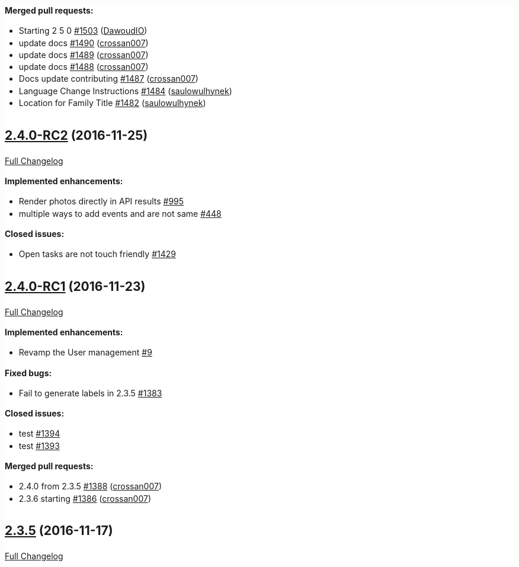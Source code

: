 **Merged pull requests:**

- Starting 2 5 0 [\#1503](https://github.com/ChurchCRM/CRM/pull/1503) ([DawoudIO](https://github.com/DawoudIO))
- update docs [\#1490](https://github.com/ChurchCRM/CRM/pull/1490) ([crossan007](https://github.com/crossan007))
- update docs [\#1489](https://github.com/ChurchCRM/CRM/pull/1489) ([crossan007](https://github.com/crossan007))
- update docs [\#1488](https://github.com/ChurchCRM/CRM/pull/1488) ([crossan007](https://github.com/crossan007))
- Docs update contributing [\#1487](https://github.com/ChurchCRM/CRM/pull/1487) ([crossan007](https://github.com/crossan007))
- Language Change Instructions [\#1484](https://github.com/ChurchCRM/CRM/pull/1484) ([saulowulhynek](https://github.com/saulowulhynek))
- Location for Family Title [\#1482](https://github.com/ChurchCRM/CRM/pull/1482) ([saulowulhynek](https://github.com/saulowulhynek))

## [2.4.0-RC2](https://github.com/ChurchCRM/CRM/tree/2.4.0-RC2) (2016-11-25)
[Full Changelog](https://github.com/ChurchCRM/CRM/compare/2.4.0-RC1...2.4.0-RC2)

**Implemented enhancements:**

- Render photos directly in API results [\#995](https://github.com/ChurchCRM/CRM/issues/995)
- multiple ways to add events and are not same [\#448](https://github.com/ChurchCRM/CRM/issues/448)

**Closed issues:**

- Open tasks are not touch friendly [\#1429](https://github.com/ChurchCRM/CRM/issues/1429)

## [2.4.0-RC1](https://github.com/ChurchCRM/CRM/tree/2.4.0-RC1) (2016-11-23)
[Full Changelog](https://github.com/ChurchCRM/CRM/compare/2.3.5...2.4.0-RC1)

**Implemented enhancements:**

- Revamp the User management [\#9](https://github.com/ChurchCRM/CRM/issues/9)

**Fixed bugs:**

- Fail to generate labels in 2.3.5 [\#1383](https://github.com/ChurchCRM/CRM/issues/1383)

**Closed issues:**

- test [\#1394](https://github.com/ChurchCRM/CRM/issues/1394)
- test [\#1393](https://github.com/ChurchCRM/CRM/issues/1393)

**Merged pull requests:**

- 2.4.0 from 2.3.5 [\#1388](https://github.com/ChurchCRM/CRM/pull/1388) ([crossan007](https://github.com/crossan007))
- 2.3.6 starting [\#1386](https://github.com/ChurchCRM/CRM/pull/1386) ([crossan007](https://github.com/crossan007))

## [2.3.5](https://github.com/ChurchCRM/CRM/tree/2.3.5) (2016-11-17)
[Full Changelog](https://github.com/ChurchCRM/CRM/compare/2.3.4...2.3.5)
